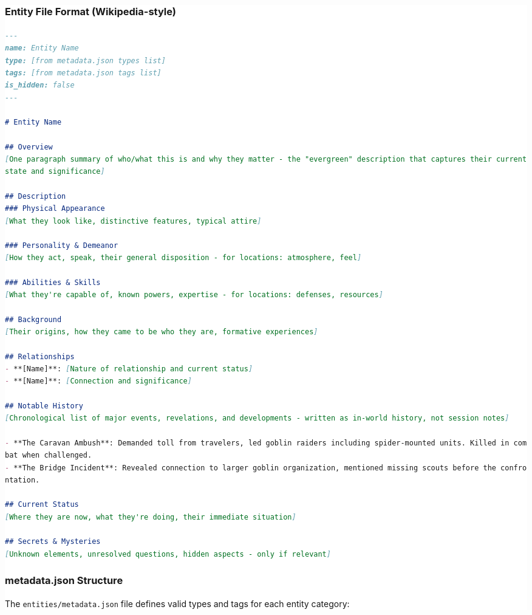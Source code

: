 ### Entity File Format (Wikipedia-style)
```markdown
---
name: Entity Name
type: [from metadata.json types list]
tags: [from metadata.json tags list]
is_hidden: false
---

# Entity Name

## Overview
[One paragraph summary of who/what this is and why they matter - the "evergreen" description that captures their current state and significance]

## Description
### Physical Appearance
[What they look like, distinctive features, typical attire]

### Personality & Demeanor
[How they act, speak, their general disposition - for locations: atmosphere, feel]

### Abilities & Skills
[What they're capable of, known powers, expertise - for locations: defenses, resources]

## Background
[Their origins, how they came to be who they are, formative experiences]

## Relationships
- **[Name]**: [Nature of relationship and current status]
- **[Name]**: [Connection and significance]

## Notable History
[Chronological list of major events, revelations, and developments - written as in-world history, not session notes]

- **The Caravan Ambush**: Demanded toll from travelers, led goblin raiders including spider-mounted units. Killed in combat when challenged.
- **The Bridge Incident**: Revealed connection to larger goblin organization, mentioned missing scouts before the confrontation.

## Current Status
[Where they are now, what they're doing, their immediate situation]

## Secrets & Mysteries
[Unknown elements, unresolved questions, hidden aspects - only if relevant]
```

### metadata.json Structure
The `entities/metadata.json` file defines valid types and tags for each entity category:
